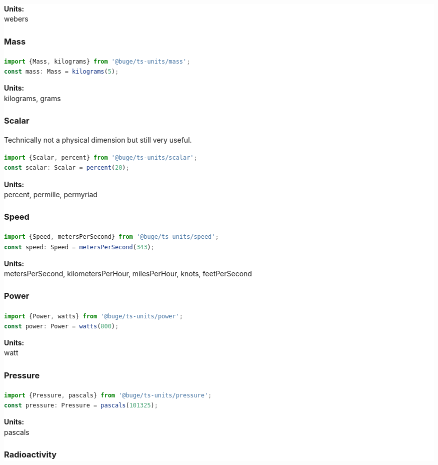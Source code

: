 **Units:**\
webers

### Mass

```ts
import {Mass, kilograms} from '@buge/ts-units/mass';
const mass: Mass = kilograms(5);
```

**Units:**\
kilograms, grams

### Scalar

Technically not a physical dimension but still very useful.

```ts
import {Scalar, percent} from '@buge/ts-units/scalar';
const scalar: Scalar = percent(20);
```

**Units:**\
percent, permille, permyriad

### Speed

```ts
import {Speed, metersPerSecond} from '@buge/ts-units/speed';
const speed: Speed = metersPerSecond(343);
```

**Units:**\
metersPerSecond, kilometersPerHour, milesPerHour, knots, feetPerSecond

### Power

```ts
import {Power, watts} from '@buge/ts-units/power';
const power: Power = watts(800);
```

**Units:**\
watt

### Pressure

```ts
import {Pressure, pascals} from '@buge/ts-units/pressure';
const pressure: Pressure = pascals(101325);
```

**Units:**\
pascals

### Radioactivity
